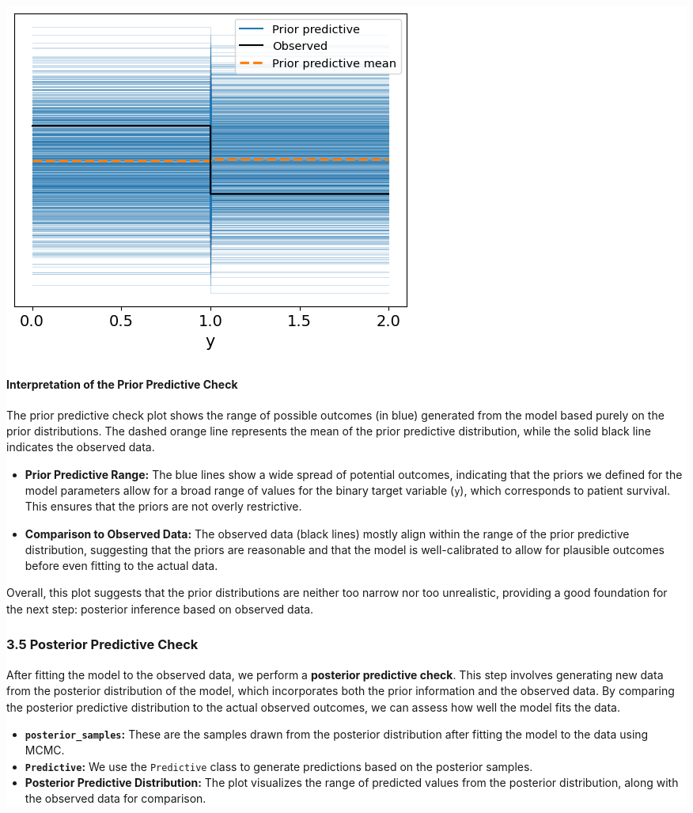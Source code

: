 
    
![png](output_42_0.png)
    


#### Interpretation of the Prior Predictive Check

The prior predictive check plot shows the range of possible outcomes (in blue) generated from the model based purely on the prior distributions. The dashed orange line represents the mean of the prior predictive distribution, while the solid black line indicates the observed data.

- **Prior Predictive Range:** The blue lines show a wide spread of potential outcomes, indicating that the priors we defined for the model parameters allow for a broad range of values for the binary target variable (`y`), which corresponds to patient survival. This ensures that the priors are not overly restrictive.
  
- **Comparison to Observed Data:** The observed data (black lines) mostly align within the range of the prior predictive distribution, suggesting that the priors are reasonable and that the model is well-calibrated to allow for plausible outcomes before even fitting to the actual data.

Overall, this plot suggests that the prior distributions are neither too narrow nor too unrealistic, providing a good foundation for the next step: posterior inference based on observed data.

### 3.5 Posterior Predictive Check

After fitting the model to the observed data, we perform a **posterior predictive check**. This step involves generating new data from the posterior distribution of the model, which incorporates both the prior information and the observed data. By comparing the posterior predictive distribution to the actual observed outcomes, we can assess how well the model fits the data.

- **`posterior_samples`:** These are the samples drawn from the posterior distribution after fitting the model to the data using MCMC.
- **`Predictive`:** We use the `Predictive` class to generate predictions based on the posterior samples.
- **Posterior Predictive Distribution:** The plot visualizes the range of predicted values from the posterior distribution, along with the observed data for comparison.
